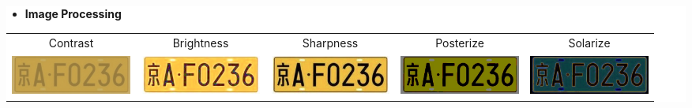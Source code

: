 
- **Image Processing**
<table>
  <tr>
    <td align="center">Contrast</td>
    <td align="center">Brightness</td>
    <td align="center">Sharpness</td>
    <td align="center">Posterize</td>
    <td align="center">Solarize</td>
</tr>
  
<tr>
    <td align="center"><img src="./perceptron/augmentations/images/showcase/Contrast.jpg" width=150></td>
    <td align="center"><img src="./perceptron/augmentations/images/showcase/Brightness.jpg" width=150></td>
    <td align="center"><img src="./perceptron/augmentations/images/showcase/Sharpness.jpg" width=150></td>
    <td align="center"><img src="./perceptron/augmentations/images/showcase/Posterize.jpg" width=150></td>
    <td align="center"><img src="./perceptron/augmentations/images/showcase/Solarize.jpg" width=150></td>
</tr>
 